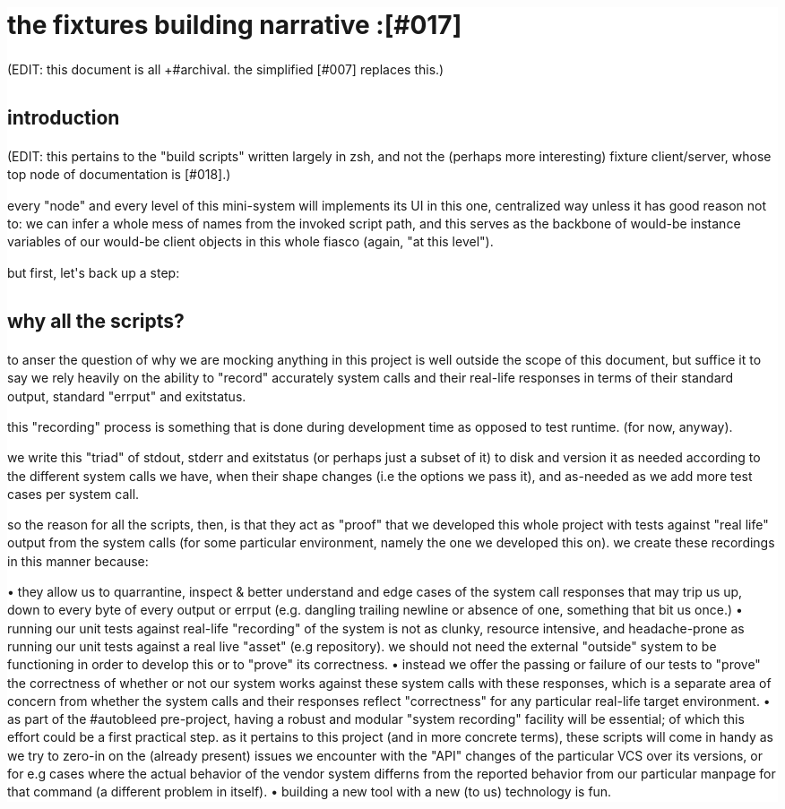# the fixtures building narrative :[#017]

(EDIT: this document is all +#archival. the simplified [#007] replaces this.)

## introduction

(EDIT: this pertains to the "build scripts" written largely in zsh, and not
the (perhaps more interesting) fixture client/server, whose top node of
documentation is [#018].)

every "node" and every level of this mini-system will implements its UI in
this one, centralized way unless it has good reason not to: we can infer a
whole mess of names from the invoked script path, and this serves as the
backbone of would-be instance variables of our would-be client objects in
this whole fiasco (again, "at this level").

but first, let's back up a step:



## why all the scripts?

to anser the question of why we are mocking anything in this project is well
outside the scope of this document, but suffice it to say we rely heavily on
the ability to "record" accurately system calls and their real-life responses
in terms of their standard output, standard "errput" and exitstatus.

this "recording" process is something that is done during development time
as opposed to test runtime. (for now, anyway).

we write this "triad" of stdout, stderr and exitstatus (or perhaps just a
subset of it) to disk and version it as needed according to the different
system calls we have, when their shape changes (i.e the options we pass it),
and as-needed as we add more test cases per system call.

so the reason for all the scripts, then, is that they act as "proof" that we
developed this whole project with tests against "real life" output from the
system calls (for some particular environment, namely the one we developed
this on). we create these recordings in this manner because:

• they allow us to quarrantine, inspect & better understand and edge
  cases of the system call responses that may trip us up, down to every
  byte of every output or errput (e.g. dangling trailing newline or absence
  of one, something that bit us once.)
• running our unit tests against real-life "recording" of the system
  is not as clunky, resource intensive, and headache-prone as running
  our unit tests against a real live "asset" (e.g repository). we should
  not need the external "outside" system to be functioning in order to develop
  this or to "prove" its correctness.
• instead we offer the passing or failure of our tests to "prove" the
  correctness of whether or not our system works against these system calls
  with these responses, which is a separate area of concern from whether the
  system calls and their responses reflect "correctness" for any particular
  real-life target environment.
• as part of the #autobleed pre-project, having a robust and modular
  "system recording" facility will be essential; of which this effort could
  be a first practical step. as it pertains to this project (and in more
  concrete terms), these scripts will come in handy as we try to zero-in
  on the (already present) issues we encounter with the "API" changes of
  the particular VCS over its versions, or for e.g cases where the actual
  behavior of the vendor system differns from the reported behavior from
  our particular manpage for that command (a different problem in itself).
• building a new tool with a new (to us) technology is fun.
